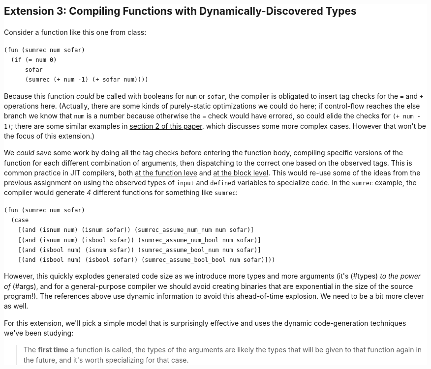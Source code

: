 ## Extension 3: Compiling Functions with Dynamically-Discovered Types

Consider a function like this one from class:

```
(fun (sumrec num sofar)
  (if (= num 0)
      sofar
      (sumrec (+ num -1) (+ sofar num))))
```

Because this function _could_ be called with booleans for `num` or `sofar`, the
compiler is obligated to insert tag checks for the `=` and `+` operations here.
(Actually, there are some kinds of purely-static optimizations we could do
here; if control-flow reaches the else branch we know that `num` is a number
because otherwise the `=` check would have errored, so could elide the checks
for `(+ num -1)`; there are some similar examples in [section 2 of this
paper](https://citeseerx.ist.psu.edu/document?repid=rep1&type=pdf&doi=e36cf5f586a8612d1bf427b8aefe5b2e92e1f43c),
which discusses some more complex cases.  However that won't be the focus of
this extension.)

We _could_ save some work by doing all the tag checks before entering the
function body, compiling specific versions of the function for each different
combination of arguments, then dispatching to the correct one based on the
observed tags. This is common practice in JIT compilers, both [at the function
leve](https://kipp.ly/blog/jits-intro/) and [at the block
level](https://arxiv.org/abs/1411.0352). This would re-use some of the ideas
from the previous assignment on using the observed types of `input` and
`define`d variables to specialize code. In the `sumrec` example, the compiler
would generate _4_ different functions for something like `sumrec`:

```
(fun (sumrec num sofar)
  (case
    [(and (isnum num) (isnum sofar)) (sumrec_assume_num_num num sofar)]
    [(and (isnum num) (isbool sofar)) (sumrec_assume_num_bool num sofar)]
    [(and (isbool num) (isnum sofar)) (sumrec_assume_bool_num num sofar)]
    [(and (isbool num) (isbool sofar)) (sumrec_assume_bool_bool num sofar)]))
```

However, this quickly explodes generated code size as we introduce more types
and more arguments (it's (#types) _to the power of_ (#args), and for a
general-purpose compiler we should avoid creating binaries that are exponential
in the size of the source program!). The references above use dynamic
information to avoid this ahead-of-time explosion. We need to be a bit more
clever as well.

For this extension, we'll pick a simple model that is surprisingly effective
and uses the dynamic code-generation techniques we've been studying:

> The **first time** a function is called, the types of the arguments are
> likely the types that will be given to that function again in the future, and
> it's worth specializing for that case.
